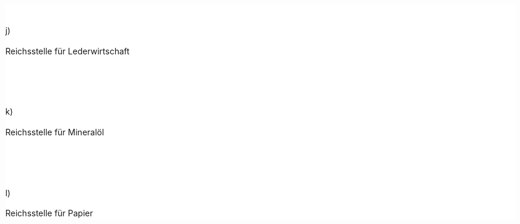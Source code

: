  

</td>

<td style align="left" valign="top" charoff="50">

j)

</td>

<td style colspan="2" align="left" valign="top" charoff="50">

Reichsstelle für Lederwirtschaft

</td>

<td style align="left" valign="top" charoff="50">

 

</td>

</tr>

<tr>

<td style align="left" valign="top" charoff="50">

 

</td>

<td style align="left" valign="top" charoff="50">

k)

</td>

<td style colspan="2" align="left" valign="top" charoff="50">

Reichsstelle für Mineralöl

</td>

<td style align="left" valign="top" charoff="50">

 

</td>

</tr>

<tr>

<td style align="left" valign="top" charoff="50">

 

</td>

<td style align="left" valign="top" charoff="50">

l)

</td>

<td style colspan="2" align="left" valign="top" charoff="50">

Reichsstelle für Papier
